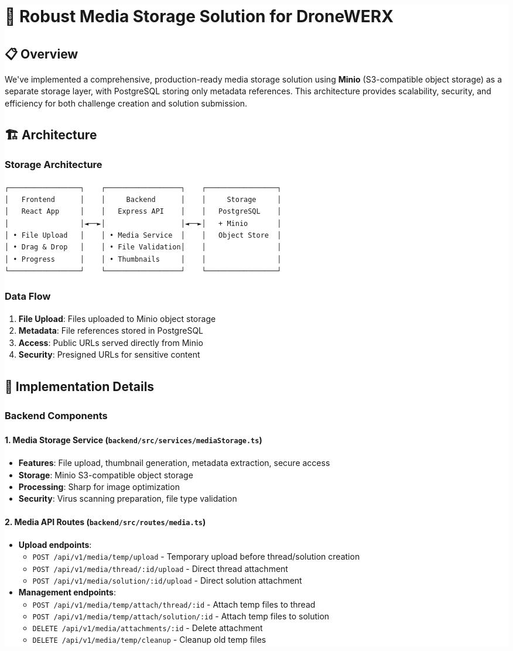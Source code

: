 # 🎥 Robust Media Storage Solution for DroneWERX

## 📋 Overview

We've implemented a comprehensive, production-ready media storage solution using **Minio** (S3-compatible object storage) as a separate storage layer, with PostgreSQL storing only metadata references. This architecture provides scalability, security, and efficiency for both challenge creation and solution submission.

## 🏗️ Architecture

### Storage Architecture
```
┌─────────────────┐    ┌──────────────────┐    ┌─────────────────┐
│   Frontend      │    │     Backend      │    │     Storage     │
│   React App     │    │   Express API    │    │   PostgreSQL    │
│                 │◄──►│                  │◄──►│   + Minio       │
│ • File Upload   │    │ • Media Service  │    │   Object Store  │
│ • Drag & Drop   │    │ • File Validation│    │                 │
│ • Progress      │    │ • Thumbnails     │    │                 │
└─────────────────┘    └──────────────────┘    └─────────────────┘
```

### Data Flow
1. **File Upload**: Files uploaded to Minio object storage
2. **Metadata**: File references stored in PostgreSQL
3. **Access**: Public URLs served directly from Minio
4. **Security**: Presigned URLs for sensitive content

## 🔧 Implementation Details

### Backend Components

#### 1. Media Storage Service (`backend/src/services/mediaStorage.ts`)
- **Features**: File upload, thumbnail generation, metadata extraction, secure access
- **Storage**: Minio S3-compatible object storage
- **Processing**: Sharp for image optimization
- **Security**: Virus scanning preparation, file type validation

#### 2. Media API Routes (`backend/src/routes/media.ts`)
- **Upload endpoints**:
  - `POST /api/v1/media/temp/upload` - Temporary upload before thread/solution creation
  - `POST /api/v1/media/thread/:id/upload` - Direct thread attachment
  - `POST /api/v1/media/solution/:id/upload` - Direct solution attachment
- **Management endpoints**:
  - `POST /api/v1/media/temp/attach/thread/:id` - Attach temp files to thread
  - `POST /api/v1/media/temp/attach/solution/:id` - Attach temp files to solution
  - `DELETE /api/v1/media/attachments/:id` - Delete attachment
  - `DELETE /api/v1/media/temp/cleanup` - Cleanup old temp files
